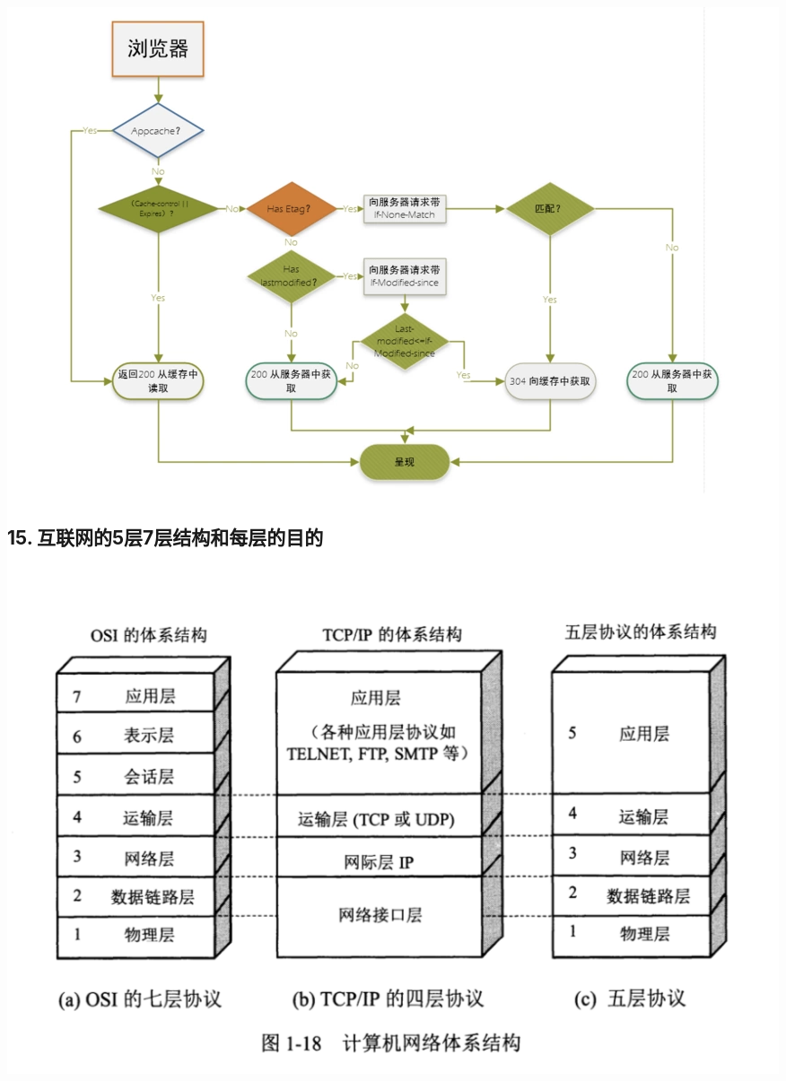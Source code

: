 ![image-20210305140844960](计算机网络知识点补充.assets/image-20210305140844960.png)

## 15. 互联网的5层7层结构和每层的目的

![image-20210305141036267](计算机网络知识点补充.assets/image-20210305141036267.png)

